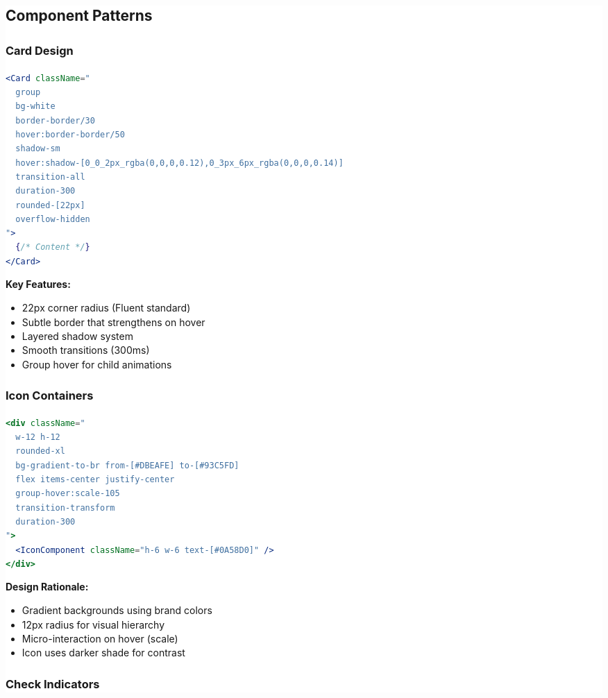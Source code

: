 ## Component Patterns

### Card Design

```jsx
<Card className="
  group
  bg-white 
  border-border/30 
  hover:border-border/50 
  shadow-sm 
  hover:shadow-[0_0_2px_rgba(0,0,0,0.12),0_3px_6px_rgba(0,0,0,0.14)] 
  transition-all 
  duration-300 
  rounded-[22px] 
  overflow-hidden
">
  {/* Content */}
</Card>
```

**Key Features:**
- 22px corner radius (Fluent standard)
- Subtle border that strengthens on hover
- Layered shadow system
- Smooth transitions (300ms)
- Group hover for child animations

### Icon Containers

```jsx
<div className="
  w-12 h-12 
  rounded-xl 
  bg-gradient-to-br from-[#DBEAFE] to-[#93C5FD] 
  flex items-center justify-center 
  group-hover:scale-105 
  transition-transform 
  duration-300
">
  <IconComponent className="h-6 w-6 text-[#0A58D0]" />
</div>
```

**Design Rationale:**
- Gradient backgrounds using brand colors
- 12px radius for visual hierarchy
- Micro-interaction on hover (scale)
- Icon uses darker shade for contrast

### Check Indicators
